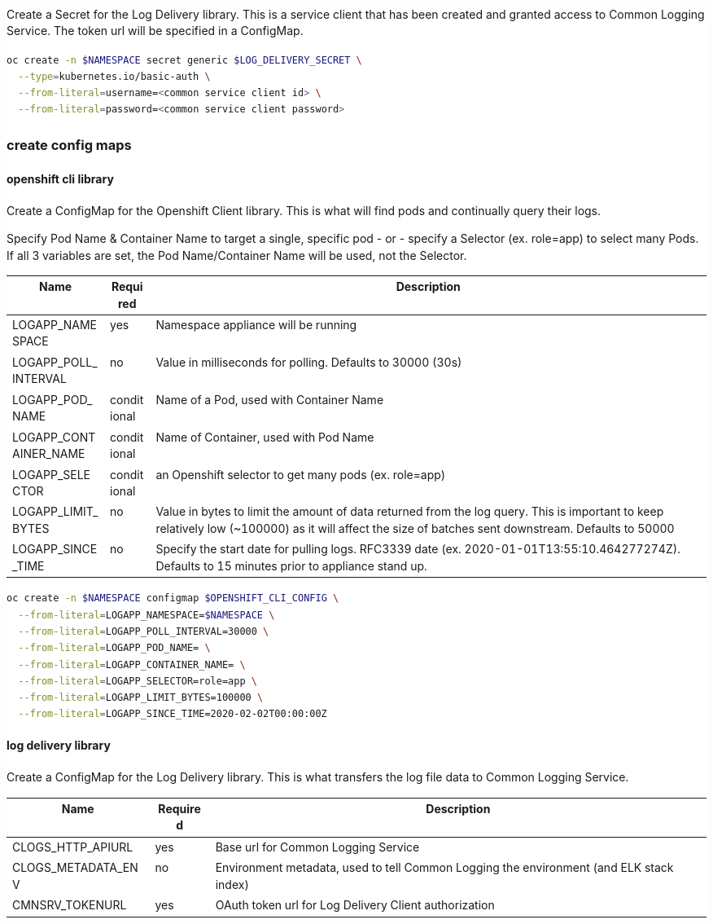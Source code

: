 Create a Secret for the Log Delivery library.  This is a service client that has been created and granted access to Common Logging Service.  The token url will be specified in a ConfigMap.  

```sh
oc create -n $NAMESPACE secret generic $LOG_DELIVERY_SECRET \
  --type=kubernetes.io/basic-auth \
  --from-literal=username=<common service client id> \
  --from-literal=password=<common service client password>
```  


### create config maps

#### openshift cli library

Create a ConfigMap for the Openshift Client library.  This is what will find pods and continually query their logs.  

Specify Pod Name & Container Name to target a single, specific pod - or - specify a Selector (ex. role=app) to select many Pods.  If all 3 variables are set, the Pod Name/Container Name will be used, not the Selector.  

| Name | Required | Description |
| --- | --- | --- |
| LOGAPP\_NAMESPACE | yes | Namespace appliance will be running |
| LOGAPP\_POLL\_INTERVAL | no | Value in milliseconds for polling.  Defaults to 30000 (30s) |
| LOGAPP\_POD\_NAME | conditional | Name of a Pod, used with Container Name|
| LOGAPP\_CONTAINER\_NAME | conditional | Name of Container, used with Pod Name |
| LOGAPP\_SELECTOR | conditional | an Openshift selector to get many pods (ex. role=app) |
| LOGAPP\_LIMIT\_BYTES | no | Value in bytes to limit the amount of data returned from the log query.  This is important to keep relatively low (~100000) as it will affect the size of batches sent downstream.  Defaults to 50000 |
| LOGAPP\_SINCE\_TIME | no | Specify the start date for pulling logs.  RFC3339 date (ex. 2020-01-01T13:55:10.464277274Z). Defaults to 15 minutes prior to appliance stand up. |

```sh
oc create -n $NAMESPACE configmap $OPENSHIFT_CLI_CONFIG \
  --from-literal=LOGAPP_NAMESPACE=$NAMESPACE \
  --from-literal=LOGAPP_POLL_INTERVAL=30000 \
  --from-literal=LOGAPP_POD_NAME= \
  --from-literal=LOGAPP_CONTAINER_NAME= \
  --from-literal=LOGAPP_SELECTOR=role=app \
  --from-literal=LOGAPP_LIMIT_BYTES=100000 \
  --from-literal=LOGAPP_SINCE_TIME=2020-02-02T00:00:00Z

```

#### log delivery library

Create a ConfigMap for the Log Delivery library.  This is what transfers the log file data to Common Logging Service. 


| Name | Required | Description |
| --- | --- | --- |
| CLOGS\_HTTP\_APIURL | yes | Base url for Common Logging Service |
| CLOGS\_METADATA\_ENV | no | Environment metadata, used to tell Common Logging the environment (and ELK stack index) |
| CMNSRV\_TOKENURL | yes | OAuth token url for Log Delivery Client authorization |
